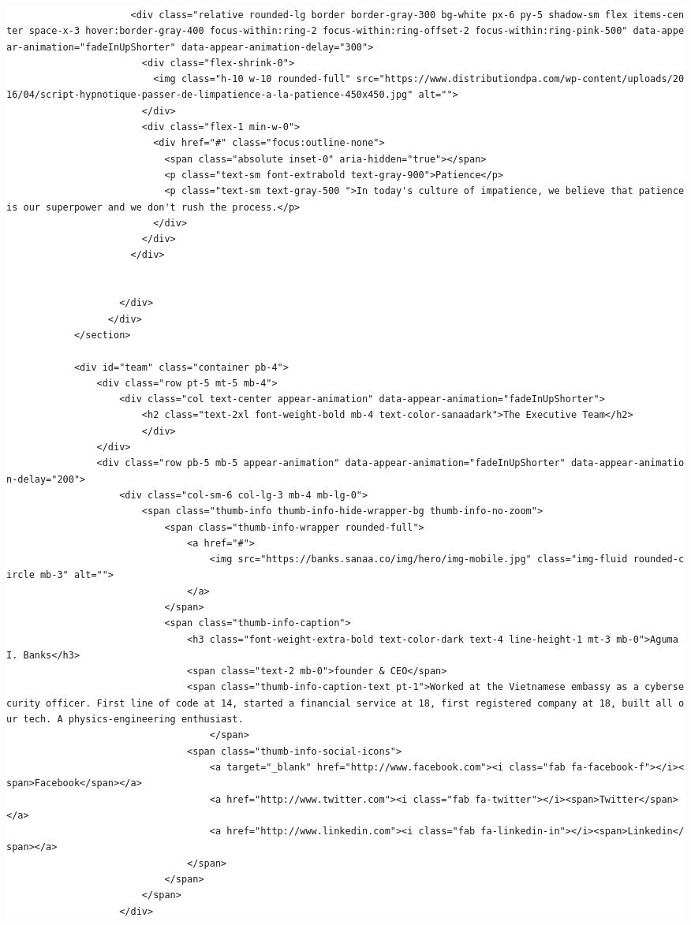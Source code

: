 			
						  <div class="relative rounded-lg border border-gray-300 bg-white px-6 py-5 shadow-sm flex items-center space-x-3 hover:border-gray-400 focus-within:ring-2 focus-within:ring-offset-2 focus-within:ring-pink-500" data-appear-animation="fadeInUpShorter" data-appear-animation-delay="300">
							<div class="flex-shrink-0">
							  <img class="h-10 w-10 rounded-full" src="https://www.distributiondpa.com/wp-content/uploads/2016/04/script-hypnotique-passer-de-limpatience-a-la-patience-450x450.jpg" alt="">
							</div>
							<div class="flex-1 min-w-0">
							  <div href="#" class="focus:outline-none">
								<span class="absolute inset-0" aria-hidden="true"></span>
								<p class="text-sm font-extrabold text-gray-900">Patience</p>
								<p class="text-sm text-gray-500 ">In today's culture of impatience, we believe that patience is our superpower and we don't rush the process.</p>
							  </div>
							</div>
						  </div>


						</div>
					  </div>
				</section>

				<div id="team" class="container pb-4">
					<div class="row pt-5 mt-5 mb-4">
						<div class="col text-center appear-animation" data-appear-animation="fadeInUpShorter">
							<h2 class="text-2xl font-weight-bold mb-4 text-color-sanaadark">The Executive Team</h2>
							</div>
					</div>
					<div class="row pb-5 mb-5 appear-animation" data-appear-animation="fadeInUpShorter" data-appear-animation-delay="200">
						<div class="col-sm-6 col-lg-3 mb-4 mb-lg-0">
							<span class="thumb-info thumb-info-hide-wrapper-bg thumb-info-no-zoom">
								<span class="thumb-info-wrapper rounded-full">
									<a href="#">
										<img src="https://banks.sanaa.co/img/hero/img-mobile.jpg" class="img-fluid rounded-circle mb-3" alt="">
									</a>
								</span>
								<span class="thumb-info-caption">
									<h3 class="font-weight-extra-bold text-color-dark text-4 line-height-1 mt-3 mb-0">Aguma I. Banks</h3>
									<span class="text-2 mb-0">founder & CEO</span>
									<span class="thumb-info-caption-text pt-1">Worked at the Vietnamese embassy as a cybersecurity officer. First line of code at 14, started a financial service at 18, first registered company at 18, built all our tech. A physics-engineering enthusiast.
										</span>
									<span class="thumb-info-social-icons">
										<a target="_blank" href="http://www.facebook.com"><i class="fab fa-facebook-f"></i><span>Facebook</span></a>
										<a href="http://www.twitter.com"><i class="fab fa-twitter"></i><span>Twitter</span></a>
										<a href="http://www.linkedin.com"><i class="fab fa-linkedin-in"></i><span>Linkedin</span></a>
									</span>
								</span>
							</span>
						</div>

